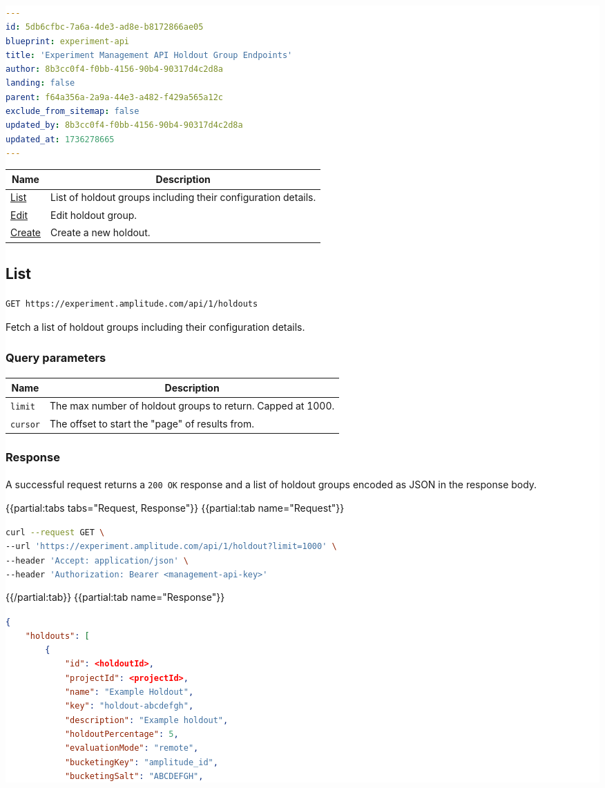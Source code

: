 ```yaml
---
id: 5db6cfbc-7a6a-4de3-ad8e-b8172866ae05
blueprint: experiment-api
title: 'Experiment Management API Holdout Group Endpoints'
author: 8b3cc0f4-f0bb-4156-90b4-90317d4c2d8a
landing: false
parent: f64a356a-2a9a-44e3-a482-f429a565a12c
exclude_from_sitemap: false
updated_by: 8b3cc0f4-f0bb-4156-90b4-90317d4c2d8a
updated_at: 1736278665
---
```

| <div class="big-column">Name</div> | Description |
| --- | --- |
| [List](#list) | List of holdout groups including their configuration details. |
| [Edit](#edit) | Edit holdout group. |
| [Create](#create) | Create a new holdout. |


## List

```bash
GET https://experiment.amplitude.com/api/1/holdouts
```

Fetch a list of holdout groups including their configuration details.

### Query parameters

| Name| Description |
| --- | --- |
| `limit` | The max number of holdout groups to return. Capped at 1000. |
| `cursor` | The offset to start the "page" of results from. |

### Response

A successful request returns a `200 OK` response and a list of holdout groups encoded as JSON in the response body.

{{partial:tabs tabs="Request, Response"}}
{{partial:tab name="Request"}}
```bash
curl --request GET \
--url 'https://experiment.amplitude.com/api/1/holdout?limit=1000' \
--header 'Accept: application/json' \
--header 'Authorization: Bearer <management-api-key>'
```
{{/partial:tab}}
{{partial:tab name="Response"}}
```json
{
  	"holdouts": [
      	{
            "id": <holdoutId>,
            "projectId": <projectId>,
            "name": "Example Holdout",
            "key": "holdout-abcdefgh",
            "description": "Example holdout",
            "holdoutPercentage": 5,
            "evaluationMode": "remote",
            "bucketingKey": "amplitude_id",
            "bucketingSalt": "ABCDEFGH",
```